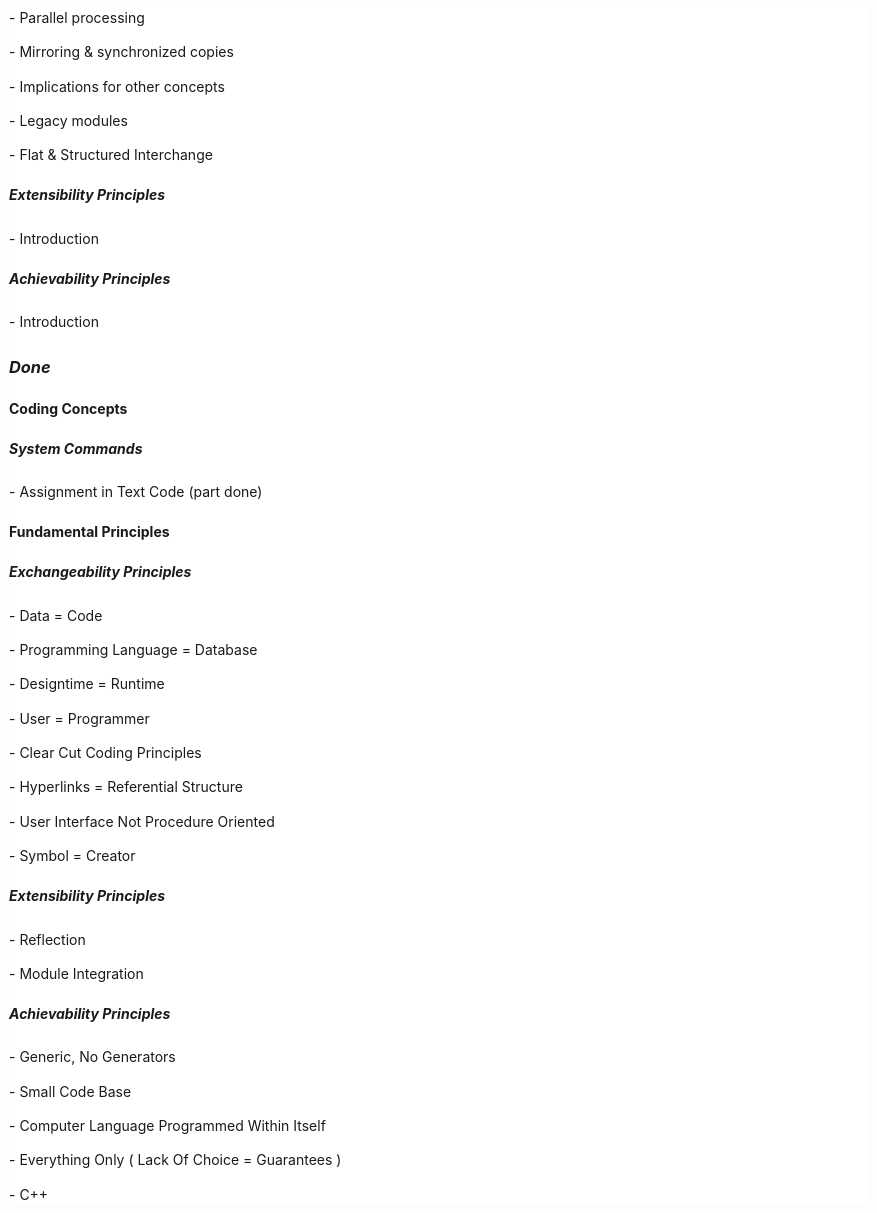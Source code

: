 \- Parallel processing

\- Mirroring & synchronized copies

\- Implications for other concepts

\- Legacy modules

\- Flat & Structured Interchange
##### ***Extensibility Principles***
\- Introduction
##### ***Achievability Principles***
\- Introduction
### ***Done***
#### **Coding Concepts**
##### ***System Commands***
\- Assignment in Text Code (part done)
#### **Fundamental Principles**
##### ***Exchangeability Principles***
\- Data = Code

\- Programming Language = Database

\- Designtime = Runtime

\- User = Programmer

\- Clear Cut Coding Principles

\- Hyperlinks = Referential Structure

\- User Interface Not Procedure Oriented

\- Symbol = Creator
##### ***Extensibility Principles***
\- Reflection

\- Module Integration
##### ***Achievability Principles***
\- Generic, No Generators

\- Small Code Base

\- Computer Language Programmed Within Itself

\- Everything Only ( Lack Of Choice = Guarantees )

\- C++
